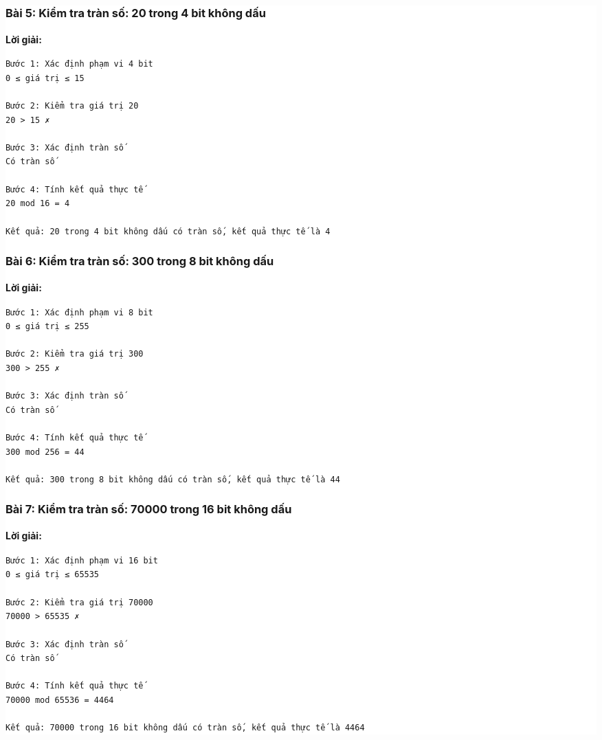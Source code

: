 ### Bài 5: Kiểm tra tràn số: 20 trong 4 bit không dấu

**Lời giải:**
```
Bước 1: Xác định phạm vi 4 bit
0 ≤ giá trị ≤ 15

Bước 2: Kiểm tra giá trị 20
20 > 15 ✗

Bước 3: Xác định tràn số
Có tràn số

Bước 4: Tính kết quả thực tế
20 mod 16 = 4

Kết quả: 20 trong 4 bit không dấu có tràn số, kết quả thực tế là 4
```

### Bài 6: Kiểm tra tràn số: 300 trong 8 bit không dấu

**Lời giải:**
```
Bước 1: Xác định phạm vi 8 bit
0 ≤ giá trị ≤ 255

Bước 2: Kiểm tra giá trị 300
300 > 255 ✗

Bước 3: Xác định tràn số
Có tràn số

Bước 4: Tính kết quả thực tế
300 mod 256 = 44

Kết quả: 300 trong 8 bit không dấu có tràn số, kết quả thực tế là 44
```

### Bài 7: Kiểm tra tràn số: 70000 trong 16 bit không dấu

**Lời giải:**
```
Bước 1: Xác định phạm vi 16 bit
0 ≤ giá trị ≤ 65535

Bước 2: Kiểm tra giá trị 70000
70000 > 65535 ✗

Bước 3: Xác định tràn số
Có tràn số

Bước 4: Tính kết quả thực tế
70000 mod 65536 = 4464

Kết quả: 70000 trong 16 bit không dấu có tràn số, kết quả thực tế là 4464
```
